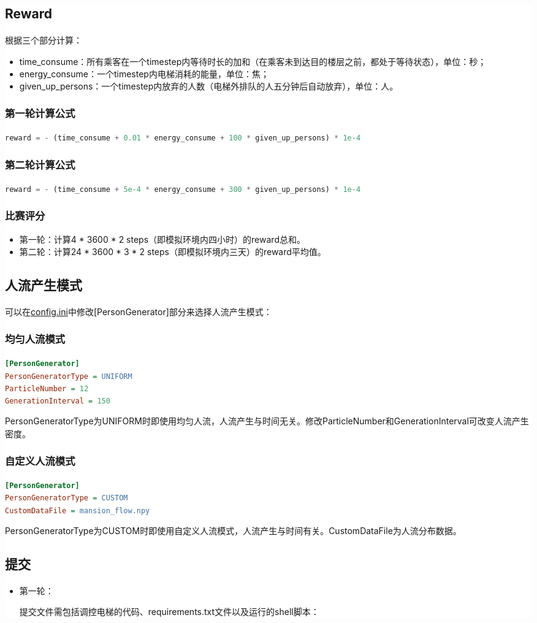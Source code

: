 ## Reward

根据三个部分计算：

- time_consume：所有乘客在一个timestep内等待时长的加和（在乘客未到达目的楼层之前，都处于等待状态），单位：秒；
- energy_consume：一个timestep内电梯消耗的能量，单位：焦；
- given_up_persons：一个timestep内放弃的人数（电梯外排队的人五分钟后自动放弃），单位：人。

### 第一轮计算公式

```python
reward = - (time_consume + 0.01 * energy_consume + 100 * given_up_persons) * 1e-4
```

### 第二轮计算公式

```python
reward = - (time_consume + 5e-4 * energy_consume + 300 * given_up_persons) * 1e-4
```

### 比赛评分

- 第一轮：计算4 \* 3600 * 2 steps（即模拟环境内四小时）的reward总和。
- 第二轮：计算24 \* 3600 \* 3 * 2 steps（即模拟环境内三天）的reward平均值。

## 人流产生模式

可以在[config.ini][config]中修改[PersonGenerator]部分来选择人流产生模式：

### 均匀人流模式

```ini
[PersonGenerator]
PersonGeneratorType = UNIFORM
ParticleNumber = 12
GenerationInterval = 150
```

PersonGeneratorType为UNIFORM时即使用均匀人流，人流产生与时间无关。修改ParticleNumber和GenerationInterval可改变人流产生密度。

### 自定义人流模式

```ini
[PersonGenerator]
PersonGeneratorType = CUSTOM
CustomDataFile = mansion_flow.npy
```
PersonGeneratorType为CUSTOM时即使用自定义人流模式，人流产生与时间有关。CustomDataFile为人流分布数据。

## 提交

- 第一轮：

    提交文件需包括调控电梯的代码、requirements.txt文件以及运行的shell脚本：


[gym]: https://gym.openai.com/
[demo]: https://github.com/PaddlePaddle/PARL/tree/develop/examples/LiftSim_baseline
[submit]: https://aistudio.baidu.com/aistudio/competition/detail/11
[submit_folder]: https://github.com/Banmahhhh/RLSchool/blob/master/rlschool/liftsim/submit_folder.zip
[config]: https://github.com/PaddlePaddle/RLSchool/blob/master/rlschool/liftsim/config.ini